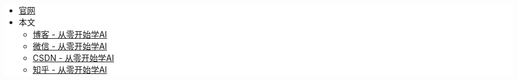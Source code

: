 
- [官网](https://github.com/Zejun-Yang/AniPortrait)
- 本文
    - [博客 - 从零开始学AI](https://blog.aihub2022.top/post/aniportrait-readme/)
    - [微信 - 从零开始学AI](https://mp.weixin.qq.com/s?__biz=MzA3MDIyNTgzNA==&mid=2649976763&idx=1&sn=e7b9ee2c8bdc90cf73725d03df6a5581&chksm=86c7d57eb1b05c68f3bebb63418b79d374220def4e7ff69072dcdcb35b62514f7773f61a7705#rd)
    - [CSDN - 从零开始学AI](https://blog.csdn.net/mahone3297/article/details/137366473)
    - [知乎 - 从零开始学AI](https://zhuanlan.zhihu.com/p/690687456)
